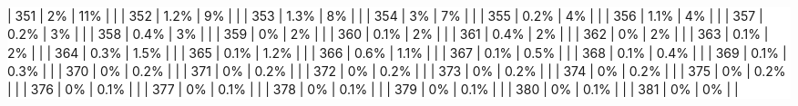 | 351 | 2% | 11% |  |
| 352 | 1.2% | 9% |  |
| 353 | 1.3% | 8% |  |
| 354 | 3% | 7% |  |
| 355 | 0.2% | 4% |  |
| 356 | 1.1% | 4% |  |
| 357 | 0.2% | 3% |  |
| 358 | 0.4% | 3% |  |
| 359 | 0% | 2% |  |
| 360 | 0.1% | 2% |  |
| 361 | 0.4% | 2% |  |
| 362 | 0% | 2% |  |
| 363 | 0.1% | 2% |  |
| 364 | 0.3% | 1.5% |  |
| 365 | 0.1% | 1.2% |  |
| 366 | 0.6% | 1.1% |  |
| 367 | 0.1% | 0.5% |  |
| 368 | 0.1% | 0.4% |  |
| 369 | 0.1% | 0.3% |  |
| 370 | 0% | 0.2% |  |
| 371 | 0% | 0.2% |  |
| 372 | 0% | 0.2% |  |
| 373 | 0% | 0.2% |  |
| 374 | 0% | 0.2% |  |
| 375 | 0% | 0.2% |  |
| 376 | 0% | 0.1% |  |
| 377 | 0% | 0.1% |  |
| 378 | 0% | 0.1% |  |
| 379 | 0% | 0.1% |  |
| 380 | 0% | 0.1% |  |
| 381 | 0% | 0% |  |
